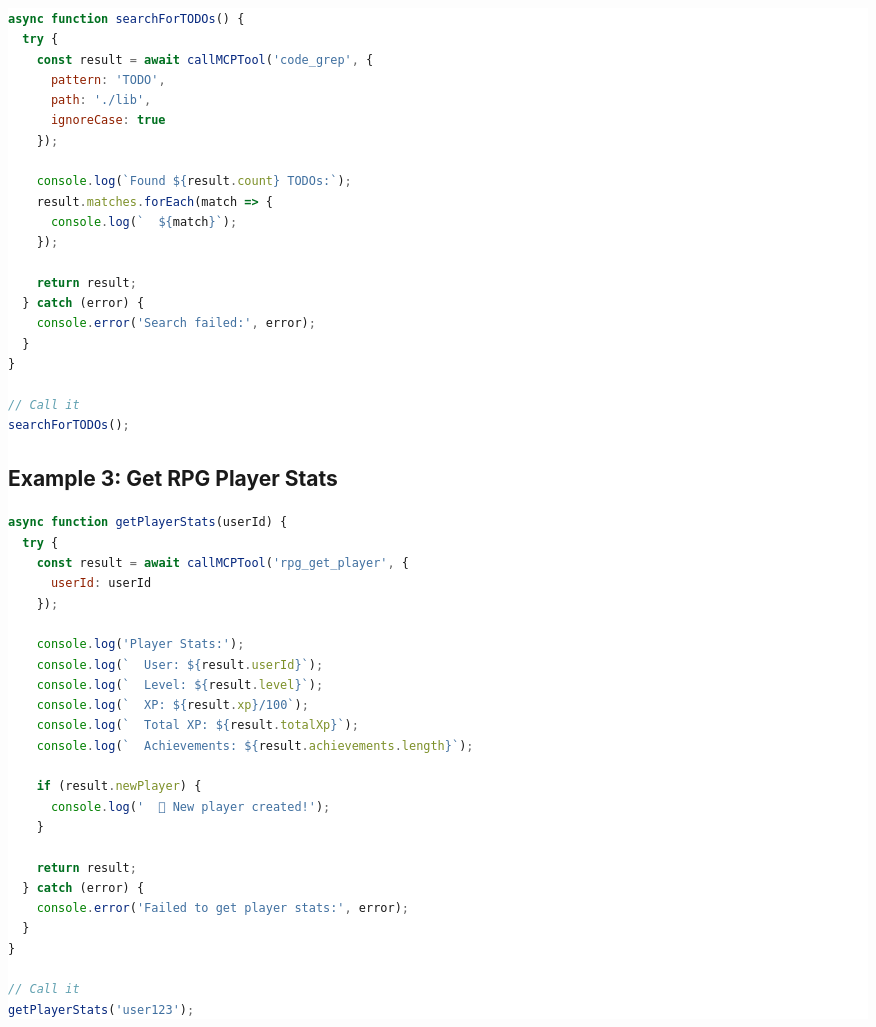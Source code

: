 ```javascript
async function searchForTODOs() {
  try {
    const result = await callMCPTool('code_grep', {
      pattern: 'TODO',
      path: './lib',
      ignoreCase: true
    });

    console.log(`Found ${result.count} TODOs:`);
    result.matches.forEach(match => {
      console.log(`  ${match}`);
    });

    return result;
  } catch (error) {
    console.error('Search failed:', error);
  }
}

// Call it
searchForTODOs();
```

## Example 3: Get RPG Player Stats

```javascript
async function getPlayerStats(userId) {
  try {
    const result = await callMCPTool('rpg_get_player', {
      userId: userId
    });

    console.log('Player Stats:');
    console.log(`  User: ${result.userId}`);
    console.log(`  Level: ${result.level}`);
    console.log(`  XP: ${result.xp}/100`);
    console.log(`  Total XP: ${result.totalXp}`);
    console.log(`  Achievements: ${result.achievements.length}`);

    if (result.newPlayer) {
      console.log('  🎉 New player created!');
    }

    return result;
  } catch (error) {
    console.error('Failed to get player stats:', error);
  }
}

// Call it
getPlayerStats('user123');
```

